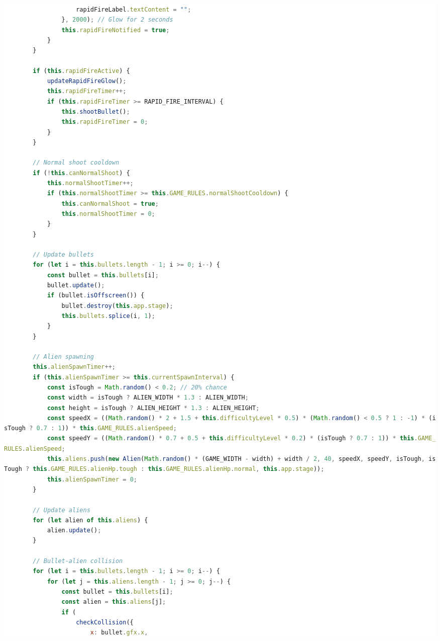 ```javascript
                    rapidFireLabel.textContent = "";
                }, 2000); // Glow for 2 seconds
                this.rapidFireNotified = true;
            }
        }

        if (this.rapidFireActive) {
            updateRapidFireGlow();
            this.rapidFireTimer++;
            if (this.rapidFireTimer >= RAPID_FIRE_INTERVAL) {
                this.shootBullet();
                this.rapidFireTimer = 0;
            }
        }

        // Normal shoot cooldown
        if (!this.canNormalShoot) {
            this.normalShootTimer++;
            if (this.normalShootTimer >= this.GAME_RULES.normalShootCooldown) {
                this.canNormalShoot = true;
                this.normalShootTimer = 0;
            }
        }

        // Update bullets
        for (let i = this.bullets.length - 1; i >= 0; i--) {
            const bullet = this.bullets[i];
            bullet.update();
            if (bullet.isOffscreen()) {
                bullet.destroy(this.app.stage);
                this.bullets.splice(i, 1);
            }
        }

        // Alien spawning
        this.alienSpawnTimer++;
        if (this.alienSpawnTimer >= this.currentSpawnInterval) {
            const isTough = Math.random() < 0.2; // 20% chance
            const width = isTough ? ALIEN_WIDTH * 1.3 : ALIEN_WIDTH;
            const height = isTough ? ALIEN_HEIGHT * 1.3 : ALIEN_HEIGHT;
            const speedX = ((Math.random() * 2 + 1.5 + this.difficultyLevel * 0.5) * (Math.random() < 0.5 ? 1 : -1) * (isTough ? 0.7 : 1)) * this.GAME_RULES.alienSpeed;
            const speedY = ((Math.random() * 0.7 + 0.5 + this.difficultyLevel * 0.2) * (isTough ? 0.7 : 1)) * this.GAME_RULES.alienSpeed;
            this.aliens.push(new Alien(Math.random() * (GAME_WIDTH - width) + width / 2, 40, speedX, speedY, isTough, isTough ? this.GAME_RULES.alienHp.tough : this.GAME_RULES.alienHp.normal, this.app.stage));
            this.alienSpawnTimer = 0;
        }

        // Update aliens
        for (let alien of this.aliens) {
            alien.update();
        }

        // Bullet-alien collision
        for (let i = this.bullets.length - 1; i >= 0; i--) {
            for (let j = this.aliens.length - 1; j >= 0; j--) {
                const bullet = this.bullets[i];
                const alien = this.aliens[j];
                if (
                    checkCollision({
                        x: bullet.gfx.x,
```